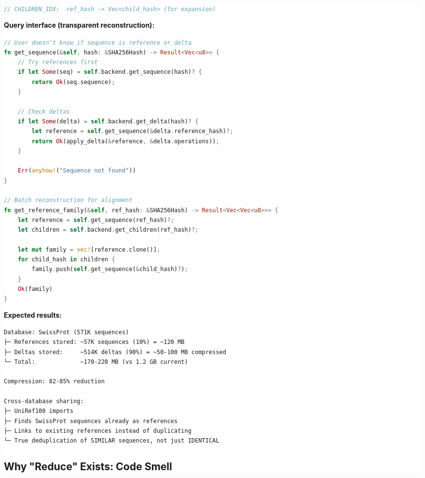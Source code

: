 ```rust
// CHILDREN_IDX:  ref_hash -> Vec<child_hash> (for expansion)
```

**Query interface (transparent reconstruction):**
```rust
// User doesn't know if sequence is reference or delta
fn get_sequence(&self, hash: &SHA256Hash) -> Result<Vec<u8>> {
    // Try references first
    if let Some(seq) = self.backend.get_sequence(hash)? {
        return Ok(seq.sequence);
    }

    // Check deltas
    if let Some(delta) = self.backend.get_delta(hash)? {
        let reference = self.get_sequence(&delta.reference_hash)?;
        return Ok(apply_delta(&reference, &delta.operations));
    }

    Err(anyhow!("Sequence not found"))
}

// Batch reconstruction for alignment
fn get_reference_family(&self, ref_hash: &SHA256Hash) -> Result<Vec<Vec<u8>>> {
    let reference = self.get_sequence(ref_hash)?;
    let children = self.backend.get_children(ref_hash)?;

    let mut family = vec![reference.clone()];
    for child_hash in children {
        family.push(self.get_sequence(&child_hash)?);
    }
    Ok(family)
}
```

**Expected results:**
```
Database: SwissProt (571K sequences)
├─ References stored: ~57K sequences (10%) = ~120 MB
├─ Deltas stored:     ~514K deltas (90%) = ~50-100 MB compressed
└─ Total:             ~170-220 MB (vs 1.2 GB current)

Compression: 82-85% reduction

Cross-database sharing:
├─ UniRef100 imports
├─ Finds SwissProt sequences already as references
├─ Links to existing references instead of duplicating
└─ True deduplication of SIMILAR sequences, not just IDENTICAL
```

## Why "Reduce" Exists: Code Smell
